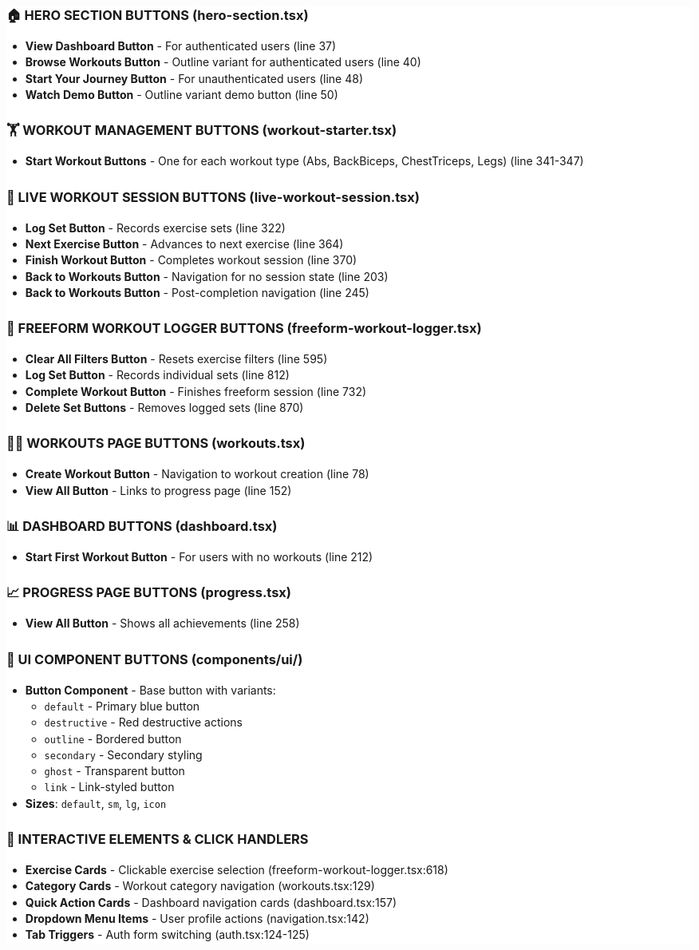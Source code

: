### 🏠 HERO SECTION BUTTONS (hero-section.tsx)
- **View Dashboard Button** - For authenticated users (line 37)
- **Browse Workouts Button** - Outline variant for authenticated users (line 40)
- **Start Your Journey Button** - For unauthenticated users (line 48)
- **Watch Demo Button** - Outline variant demo button (line 50)

### 🏋️ WORKOUT MANAGEMENT BUTTONS (workout-starter.tsx)
- **Start Workout Buttons** - One for each workout type (Abs, BackBiceps, ChestTriceps, Legs) (line 341-347)

### 💪 LIVE WORKOUT SESSION BUTTONS (live-workout-session.tsx)
- **Log Set Button** - Records exercise sets (line 322)
- **Next Exercise Button** - Advances to next exercise (line 364)
- **Finish Workout Button** - Completes workout session (line 370)
- **Back to Workouts Button** - Navigation for no session state (line 203)
- **Back to Workouts Button** - Post-completion navigation (line 245)

### 📝 FREEFORM WORKOUT LOGGER BUTTONS (freeform-workout-logger.tsx)
- **Clear All Filters Button** - Resets exercise filters (line 595)
- **Log Set Button** - Records individual sets (line 812)
- **Complete Workout Button** - Finishes freeform session (line 732)
- **Delete Set Buttons** - Removes logged sets (line 870)

### 🏃‍♂️ WORKOUTS PAGE BUTTONS (workouts.tsx)
- **Create Workout Button** - Navigation to workout creation (line 78)
- **View All Button** - Links to progress page (line 152)

### 📊 DASHBOARD BUTTONS (dashboard.tsx)
- **Start First Workout Button** - For users with no workouts (line 212)

### 📈 PROGRESS PAGE BUTTONS (progress.tsx)
- **View All Button** - Shows all achievements (line 258)

### 🎨 UI COMPONENT BUTTONS (components/ui/)
- **Button Component** - Base button with variants:
  - `default` - Primary blue button
  - `destructive` - Red destructive actions
  - `outline` - Bordered button
  - `secondary` - Secondary styling
  - `ghost` - Transparent button
  - `link` - Link-styled button
- **Sizes**: `default`, `sm`, `lg`, `icon`

### 🔗 INTERACTIVE ELEMENTS & CLICK HANDLERS
- **Exercise Cards** - Clickable exercise selection (freeform-workout-logger.tsx:618)
- **Category Cards** - Workout category navigation (workouts.tsx:129)
- **Quick Action Cards** - Dashboard navigation cards (dashboard.tsx:157)
- **Dropdown Menu Items** - User profile actions (navigation.tsx:142)
- **Tab Triggers** - Auth form switching (auth.tsx:124-125)
